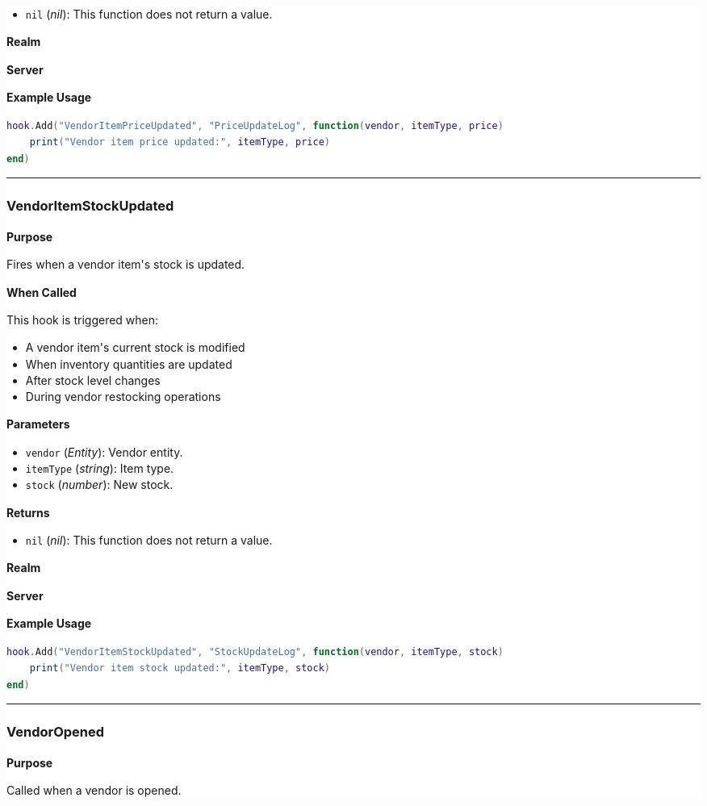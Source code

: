 * `nil` (*nil*): This function does not return a value.

**Realm**

**Server**

**Example Usage**

```lua
hook.Add("VendorItemPriceUpdated", "PriceUpdateLog", function(vendor, itemType, price)
    print("Vendor item price updated:", itemType, price)
end)
```

---

### VendorItemStockUpdated

**Purpose**

Fires when a vendor item's stock is updated.

**When Called**

This hook is triggered when:
- A vendor item's current stock is modified
- When inventory quantities are updated
- After stock level changes
- During vendor restocking operations

**Parameters**

* `vendor` (*Entity*): Vendor entity.
* `itemType` (*string*): Item type.
* `stock` (*number*): New stock.

**Returns**

* `nil` (*nil*): This function does not return a value.

**Realm**

**Server**

**Example Usage**

```lua
hook.Add("VendorItemStockUpdated", "StockUpdateLog", function(vendor, itemType, stock)
    print("Vendor item stock updated:", itemType, stock)
end)
```

---

### VendorOpened

**Purpose**

Called when a vendor is opened.
